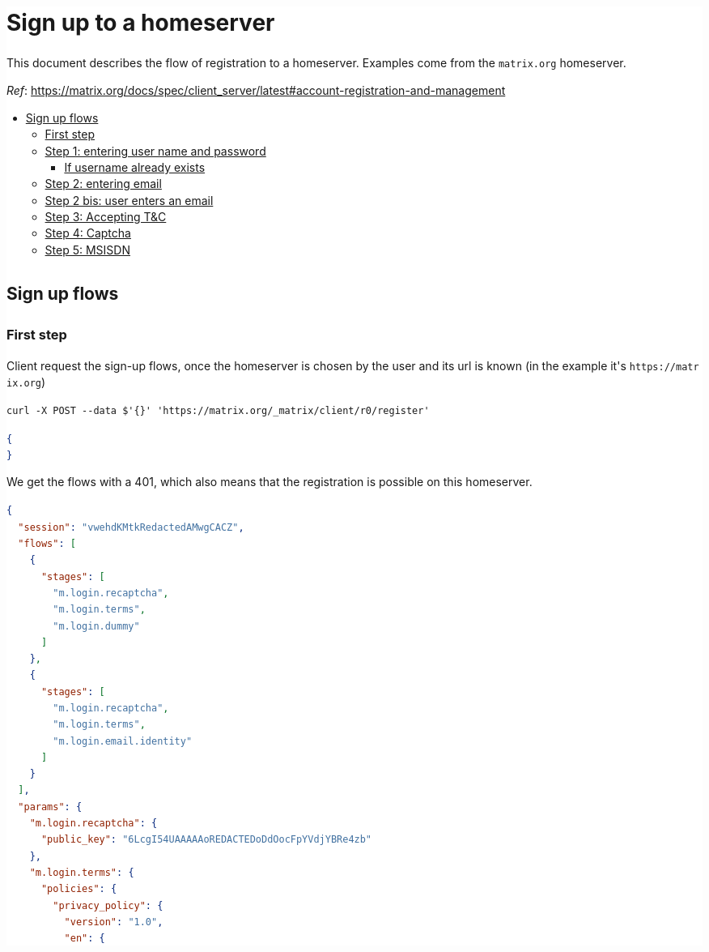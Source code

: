 # Sign up to a homeserver

This document describes the flow of registration to a homeserver. Examples come from the `matrix.org` homeserver.

*Ref*: https://matrix.org/docs/spec/client_server/latest#account-registration-and-management



* [Sign up flows](#sign-up-flows)
  * [First step](#first-step)
  * [Step 1: entering user name and password](#step-1:-entering-user-name-and-password)
    * [If username already exists](#if-username-already-exists)
  * [Step 2: entering email](#step-2:-entering-email)
  * [Step 2 bis: user enters an email](#step-2-bis:-user-enters-an-email)
  * [Step 3: Accepting T&C](#step-3:-accepting-t&c)
  * [Step 4: Captcha](#step-4:-captcha)
  * [Step 5: MSISDN](#step-5:-msisdn)



## Sign up flows

### First step

Client request the sign-up flows, once the homeserver is chosen by the user and its url is known (in the example it's `https://matrix.org`)

```shell script
curl -X POST --data $'{}' 'https://matrix.org/_matrix/client/r0/register'
```

```json
{
}
```

We get the flows with a 401, which also means that the registration is possible on this homeserver.

```json
{
  "session": "vwehdKMtkRedactedAMwgCACZ",
  "flows": [
    {
      "stages": [
        "m.login.recaptcha",
        "m.login.terms",
        "m.login.dummy"
      ]
    },
    {
      "stages": [
        "m.login.recaptcha",
        "m.login.terms",
        "m.login.email.identity"
      ]
    }
  ],
  "params": {
    "m.login.recaptcha": {
      "public_key": "6LcgI54UAAAAAoREDACTEDoDdOocFpYVdjYBRe4zb"
    },
    "m.login.terms": {
      "policies": {
        "privacy_policy": {
          "version": "1.0",
          "en": {
```